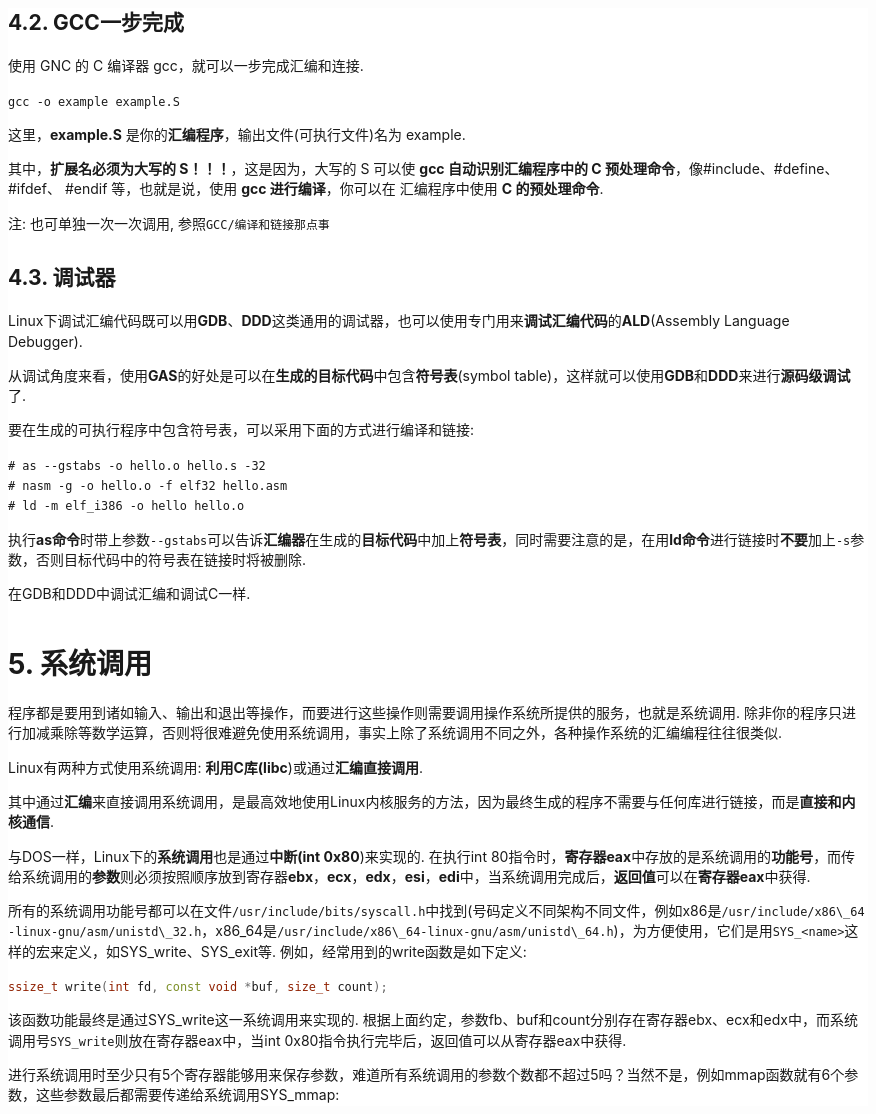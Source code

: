 ## 4.2. GCC一步完成

使用 GNC 的 C 编译器 gcc，就可以一步完成汇编和连接.

```
gcc -o example example.S
```

这里，**example.S** 是你的**汇编程序**，输出文件(可执行文件)名为 example. 

其中，**扩展名必须为大写的 S！！！**，这是因为，大写的 S 可以使 **gcc 自动识别汇编程序中的 C 预处理命令**，像#include、#define、#ifdef、 #endif 等，也就是说，使用 **gcc 进行编译**，你可以在 汇编程序中使用 **C 的预处理命令**. 

注: 也可单独一次一次调用, 参照`GCC/编译和链接那点事`

## 4.3. 调试器

Linux下调试汇编代码既可以用**GDB**、**DDD**这类通用的调试器，也可以使用专门用来**调试汇编代码**的**ALD**(Assembly Language Debugger). 

从调试角度来看，使用**GAS**的好处是可以在**生成的目标代码**中包含**符号表**(symbol table)，这样就可以使用**GDB**和**DDD**来进行**源码级调试**了. 

要在生成的可执行程序中包含符号表，可以采用下面的方式进行编译和链接: 

```
# as --gstabs -o hello.o hello.s -32
# nasm -g -o hello.o -f elf32 hello.asm
# ld -m elf_i386 -o hello hello.o
```

执行**as命令**时带上参数`--gstabs`可以告诉**汇编器**在生成的**目标代码**中加上**符号表**，同时需要注意的是，在用**ld命令**进行链接时**不要**加上`-s`参数，否则目标代码中的符号表在链接时将被删除. 

在GDB和DDD中调试汇编和调试C一样. 

# 5. 系统调用

程序都是要用到诸如输入、输出和退出等操作，而要进行这些操作则需要调用操作系统所提供的服务，也就是系统调用. 除非你的程序只进行加减乘除等数学运算，否则将很难避免使用系统调用，事实上除了系统调用不同之外，各种操作系统的汇编编程往往很类似. 

Linux有两种方式使用系统调用: **利用C库(libc**)或通过**汇编直接调用**. 

其中通过**汇编**来直接调用系统调用，是最高效地使用Linux内核服务的方法，因为最终生成的程序不需要与任何库进行链接，而是**直接和内核通信**. 

与DOS一样，Linux下的**系统调用**也是通过**中断(int 0x80**)来实现的. 在执行int 80指令时，**寄存器eax**中存放的是系统调用的**功能号**，而传给系统调用的**参数**则必须按照顺序放到寄存器**ebx**，**ecx**，**edx**，**esi**，**edi**中，当系统调用完成后，**返回值**可以在**寄存器eax**中获得. 

所有的系统调用功能号都可以在文件`/usr/include/bits/syscall.h`中找到(号码定义不同架构不同文件，例如x86是`/usr/include/x86\_64-linux-gnu/asm/unistd\_32.h`，x86\_64是`/usr/include/x86\_64-linux-gnu/asm/unistd\_64.h`)，为方便使用，它们是用`SYS_<name>`这样的宏来定义，如SYS\_write、SYS\_exit等. 例如，经常用到的write函数是如下定义: 

```cpp
ssize_t write(int fd, const void *buf, size_t count);
```

该函数功能最终是通过SYS\_write这一系统调用来实现的. 根据上面约定，参数fb、buf和count分别存在寄存器ebx、ecx和edx中，而系统调用号`SYS_write`则放在寄存器eax中，当int 0x80指令执行完毕后，返回值可以从寄存器eax中获得. 

进行系统调用时至少只有5个寄存器能够用来保存参数，难道所有系统调用的参数个数都不超过5吗？当然不是，例如mmap函数就有6个参数，这些参数最后都需要传递给系统调用SYS_mmap: 
